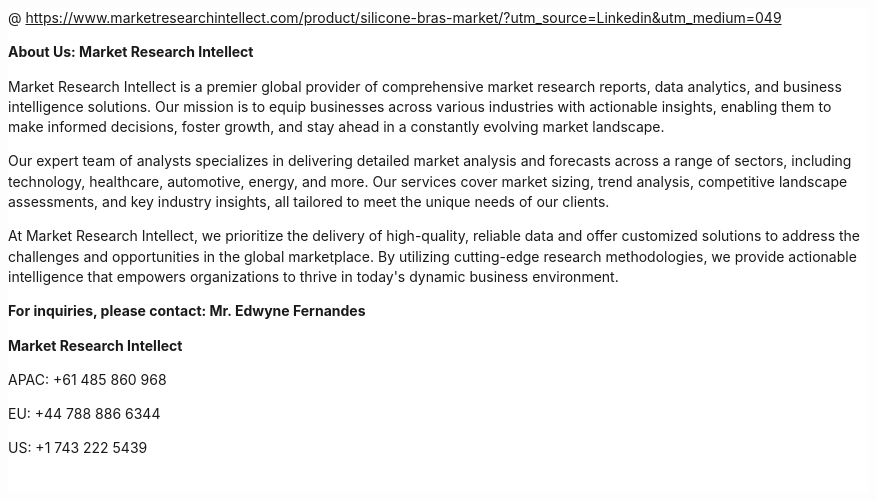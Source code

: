 @</strong>&nbsp;<a href="https://www.marketresearchintellect.com/product/silicone-bras-market/?utm_source=Linkedin&utm_medium=049">https://www.marketresearchintellect.com/product/silicone-bras-market/?utm_source=Linkedin&utm_medium=049</a></span></p><p><strong>About Us: Market Research Intellect</strong></p><p>Market Research Intellect is a premier global provider of comprehensive market research reports, data analytics, and business intelligence solutions. Our mission is to equip businesses across various industries with actionable insights, enabling them to make informed decisions, foster growth, and stay ahead in a constantly evolving market landscape.</p><p>Our expert team of analysts specializes in delivering detailed market analysis and forecasts across a range of sectors, including technology, healthcare, automotive, energy, and more. Our services cover market sizing, trend analysis, competitive landscape assessments, and key industry insights, all tailored to meet the unique needs of our clients.</p><p>At Market Research Intellect, we prioritize the delivery of high-quality, reliable data and offer customized solutions to address the challenges and opportunities in the global marketplace. By utilizing cutting-edge research methodologies, we provide actionable intelligence that empowers organizations to thrive in today's dynamic business environment.</p><p><strong>For inquiries, please contact: Mr. Edwyne Fernandes</strong></p><p><strong>Market Research Intellect</strong></p><p>APAC: +61 485 860 968</p><p>EU: +44 788 886 6344</p><p>US: +1 743 222 5439</p></div><div class="article-main__content" data-test-id="publishing-text-block">&nbsp;</div>
